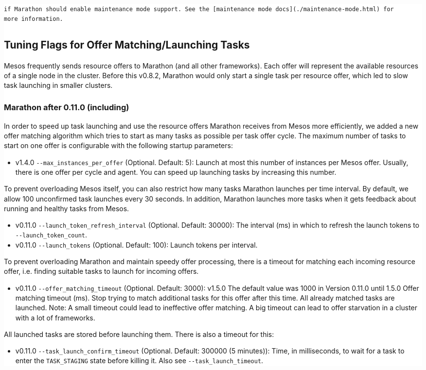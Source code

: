     if Marathon should enable maintenance mode support. See the [maintenance mode docs](./maintenance-mode.html) for
    more information.

## Tuning Flags for Offer Matching/Launching Tasks

Mesos frequently sends resource offers to Marathon (and all other frameworks). Each offer will represent the
available resources of a single node in the cluster. Before this <span class="label label-default">v0.8.2</span>,
Marathon would only start a single task per
resource offer, which led to slow task launching in smaller clusters.


### Marathon after 0.11.0 (including)

In order to speed up task launching and use the
resource offers Marathon receives from Mesos more efficiently, we added a new offer matching algorithm which tries
to start as many tasks as possible per task offer cycle. The maximum number of tasks to start on one offer is
configurable with the following startup parameters:

* <span class="label label-default">v1.4.0</span> `--max_instances_per_offer` (Optional. Default: 5): Launch at most this
    number of instances per Mesos offer. Usually,
    there is one offer per cycle and agent. You can speed up launching tasks by increasing this number.
    
To prevent overloading Mesos itself, you can also restrict how many tasks Marathon launches per time interval.
By default, we allow 100 unconfirmed task launches every 30 seconds. In addition, Marathon launches
more tasks when it gets feedback about running and healthy tasks from Mesos.

* <span class="label label-default">v0.11.0</span> `--launch_token_refresh_interval` (Optional. Default: 30000):
    The interval (ms) in which to refresh the launch tokens to `--launch_token_count`.
* <span class="label label-default">v0.11.0</span> `--launch_tokens` (Optional. Default: 100):
    Launch tokens per interval.

To prevent overloading Marathon and maintain speedy offer processing, there is a timeout for matching each
incoming resource offer, i.e. finding suitable tasks to launch for incoming offers.

* <span class="label label-default">v0.11.0</span> `--offer_matching_timeout` (Optional. Default: 3000):
  <span class="label label-default">v1.5.0</span> The default value was 1000 in Version 0.11.0 until 1.5.0
    Offer matching timeout (ms). Stop trying to match additional tasks for this offer after this time.
    All already matched tasks are launched.
    Note: A small timeout could lead to ineffective offer matching. 
          A big timeout can lead to offer starvation in a cluster with a lot of frameworks. 

All launched tasks are stored before launching them. There is also a timeout for this:

* <span class="label label-default">v0.11.0</span> `--task_launch_confirm_timeout` (Optional. Default: 300000 (5 minutes)):
  Time, in milliseconds, to wait for a task to enter the `TASK_STAGING` state before killing it. Also see `--task_launch_timeout`.
